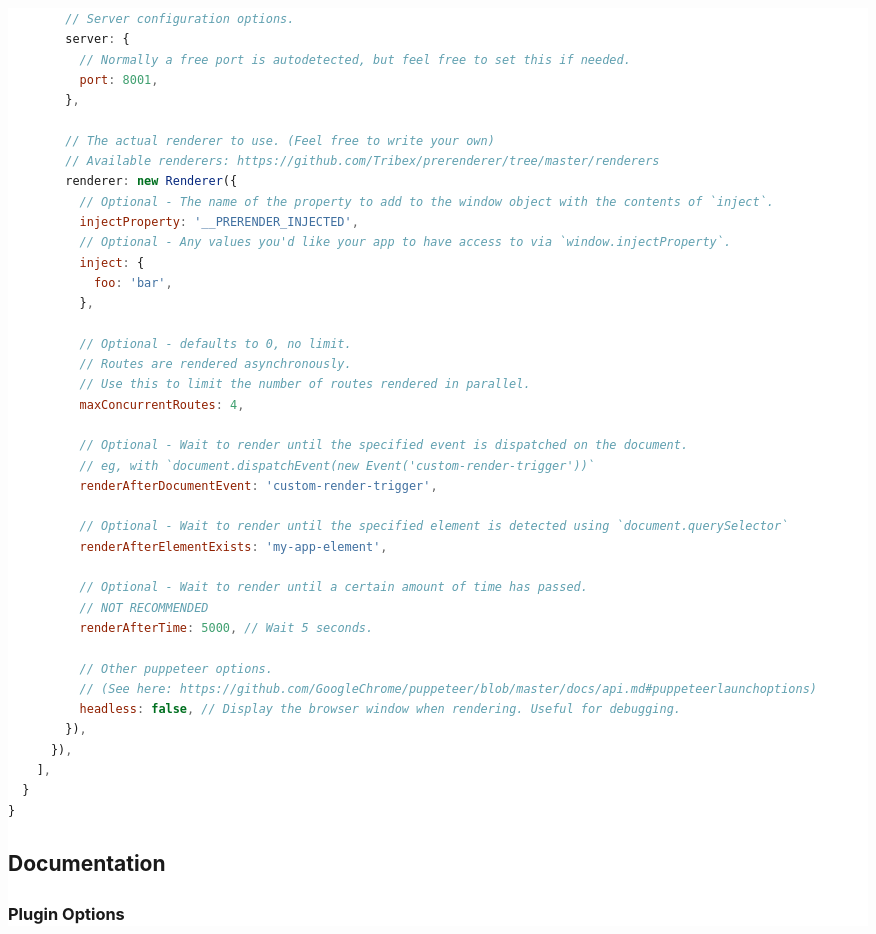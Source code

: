 ```javascript
        // Server configuration options.
        server: {
          // Normally a free port is autodetected, but feel free to set this if needed.
          port: 8001,
        },

        // The actual renderer to use. (Feel free to write your own)
        // Available renderers: https://github.com/Tribex/prerenderer/tree/master/renderers
        renderer: new Renderer({
          // Optional - The name of the property to add to the window object with the contents of `inject`.
          injectProperty: '__PRERENDER_INJECTED',
          // Optional - Any values you'd like your app to have access to via `window.injectProperty`.
          inject: {
            foo: 'bar',
          },

          // Optional - defaults to 0, no limit.
          // Routes are rendered asynchronously.
          // Use this to limit the number of routes rendered in parallel.
          maxConcurrentRoutes: 4,

          // Optional - Wait to render until the specified event is dispatched on the document.
          // eg, with `document.dispatchEvent(new Event('custom-render-trigger'))`
          renderAfterDocumentEvent: 'custom-render-trigger',

          // Optional - Wait to render until the specified element is detected using `document.querySelector`
          renderAfterElementExists: 'my-app-element',

          // Optional - Wait to render until a certain amount of time has passed.
          // NOT RECOMMENDED
          renderAfterTime: 5000, // Wait 5 seconds.

          // Other puppeteer options.
          // (See here: https://github.com/GoogleChrome/puppeteer/blob/master/docs/api.md#puppeteerlaunchoptions)
          headless: false, // Display the browser window when rendering. Useful for debugging.
        }),
      }),
    ],
  }
}
```

## Documentation

### Plugin Options
